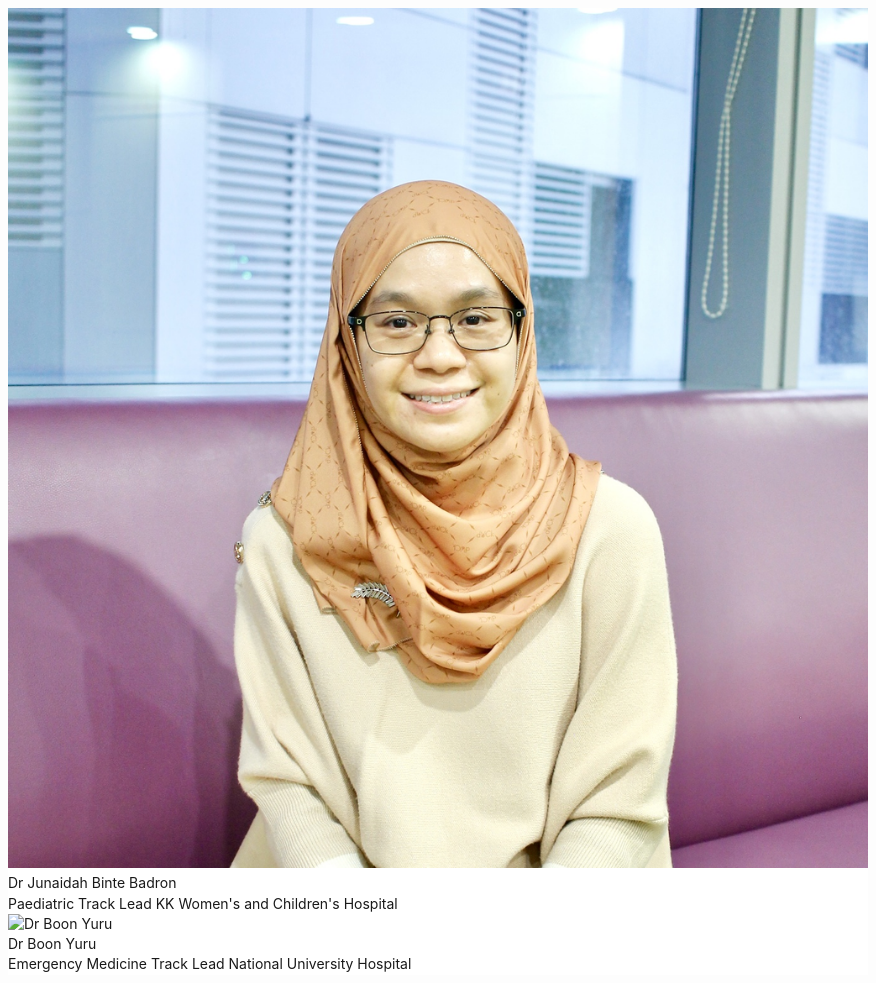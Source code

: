 <div class="isomer-card-image">
<div class="isomer-image-wrapper">
<img style="width: 100%" height="auto" width="100%" alt="Dr Junaidah Binte Badron" src="/images/Faculty/Dr_Junaidah_Square.jpg">
</div>
</div>
<div class="isomer-card-body">
<div class="isomer-card-title">Dr Junaidah Binte Badron</div>
<div class="isomer-card-description">Paediatric Track Lead KK Women's and Children's Hospital</div>
</div>
</div>
<div class="isomer-card">
<div class="isomer-card-image">
<div class="isomer-image-wrapper">
<img style="width: 100%" height="auto" width="100%" alt="Dr Boon Yuru" src="https://placehold.co/600x400">
</div>
</div>
<div class="isomer-card-body">
<div class="isomer-card-title">Dr Boon Yuru</div>
<div class="isomer-card-description">Emergency Medicine Track Lead National University Hospital</div>